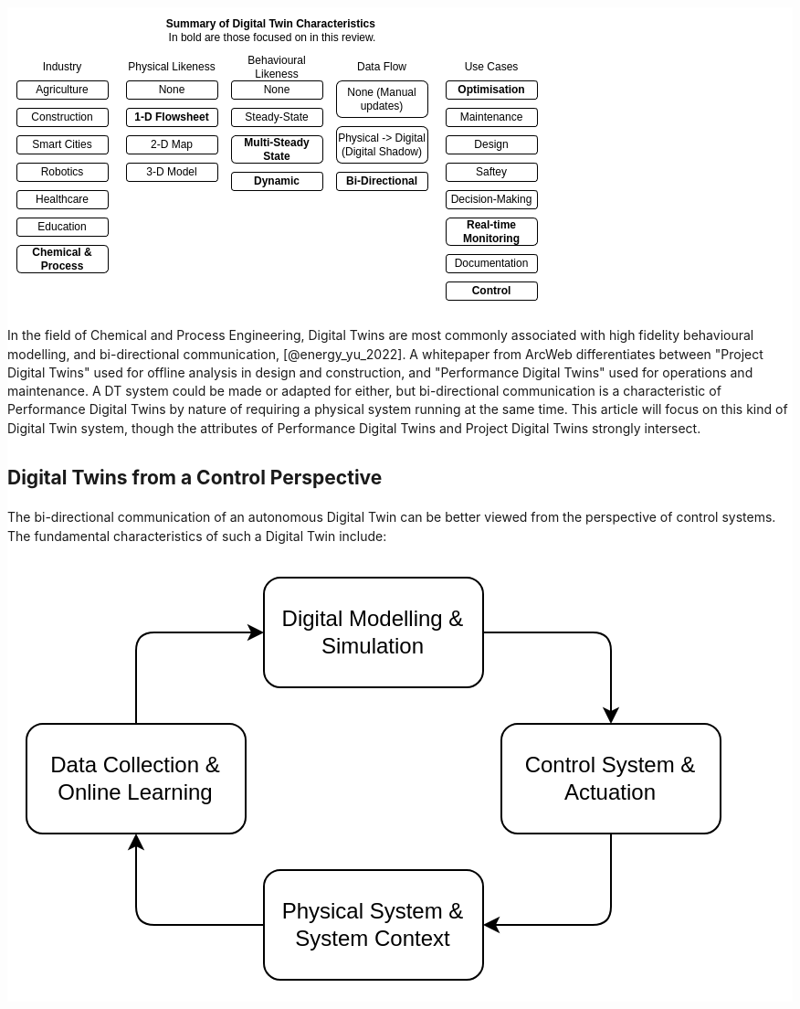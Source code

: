 ![Digital Twin System Classifications (See also [@WALMSLEY2024100139], [@energy_yu_2022] and [@applications_singh_2022] )](assets/dt_focus.drawio.png)



In the field of Chemical and Process Engineering, Digital Twins are most commonly associated with high fidelity behavioural modelling, and bi-directional communication, [@energy_yu_2022]. A whitepaper from ArcWeb differentiates between "Project Digital Twins" used for offline analysis in design and construction, and "Performance Digital Twins" used for operations and maintenance. 
A DT system could be made or adapted for either, but bi-directional communication is a characteristic of Performance Digital Twins by nature of requiring a physical system running at the same time. This article will focus on this kind of Digital Twin system, though the attributes of Performance Digital Twins and Project Digital Twins strongly intersect. 


## Digital Twins from a Control Perspective

The bi-directional communication of an autonomous Digital Twin can be better viewed from the perspective of control systems. The fundamental characteristics of such a Digital Twin include:

![Feedback loop between Digital Twin and Physical System, when viewed from a Control Theory Perspective](assets/dt_feedback_loop.drawio.png)
